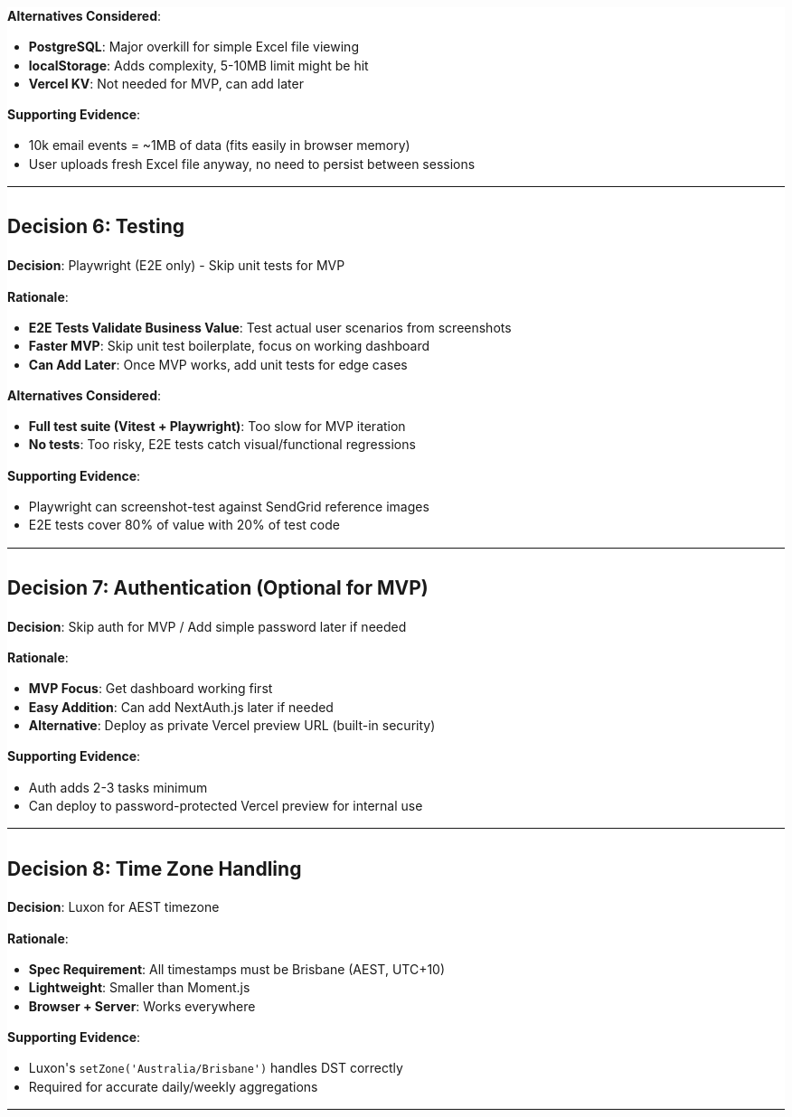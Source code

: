 **Alternatives Considered**:
- **PostgreSQL**: Major overkill for simple Excel file viewing
- **localStorage**: Adds complexity, 5-10MB limit might be hit
- **Vercel KV**: Not needed for MVP, can add later

**Supporting Evidence**:
- 10k email events = ~1MB of data (fits easily in browser memory)
- User uploads fresh Excel file anyway, no need to persist between sessions

---

## Decision 6: Testing

**Decision**: Playwright (E2E only) - Skip unit tests for MVP

**Rationale**:
- **E2E Tests Validate Business Value**: Test actual user scenarios from screenshots
- **Faster MVP**: Skip unit test boilerplate, focus on working dashboard
- **Can Add Later**: Once MVP works, add unit tests for edge cases

**Alternatives Considered**:
- **Full test suite (Vitest + Playwright)**: Too slow for MVP iteration
- **No tests**: Too risky, E2E tests catch visual/functional regressions

**Supporting Evidence**:
- Playwright can screenshot-test against SendGrid reference images
- E2E tests cover 80% of value with 20% of test code

---

## Decision 7: Authentication (Optional for MVP)

**Decision**: Skip auth for MVP / Add simple password later if needed

**Rationale**:
- **MVP Focus**: Get dashboard working first
- **Easy Addition**: Can add NextAuth.js later if needed
- **Alternative**: Deploy as private Vercel preview URL (built-in security)

**Supporting Evidence**:
- Auth adds 2-3 tasks minimum
- Can deploy to password-protected Vercel preview for internal use

---

## Decision 8: Time Zone Handling

**Decision**: Luxon for AEST timezone

**Rationale**:
- **Spec Requirement**: All timestamps must be Brisbane (AEST, UTC+10)
- **Lightweight**: Smaller than Moment.js
- **Browser + Server**: Works everywhere

**Supporting Evidence**:
- Luxon's `setZone('Australia/Brisbane')` handles DST correctly
- Required for accurate daily/weekly aggregations

---